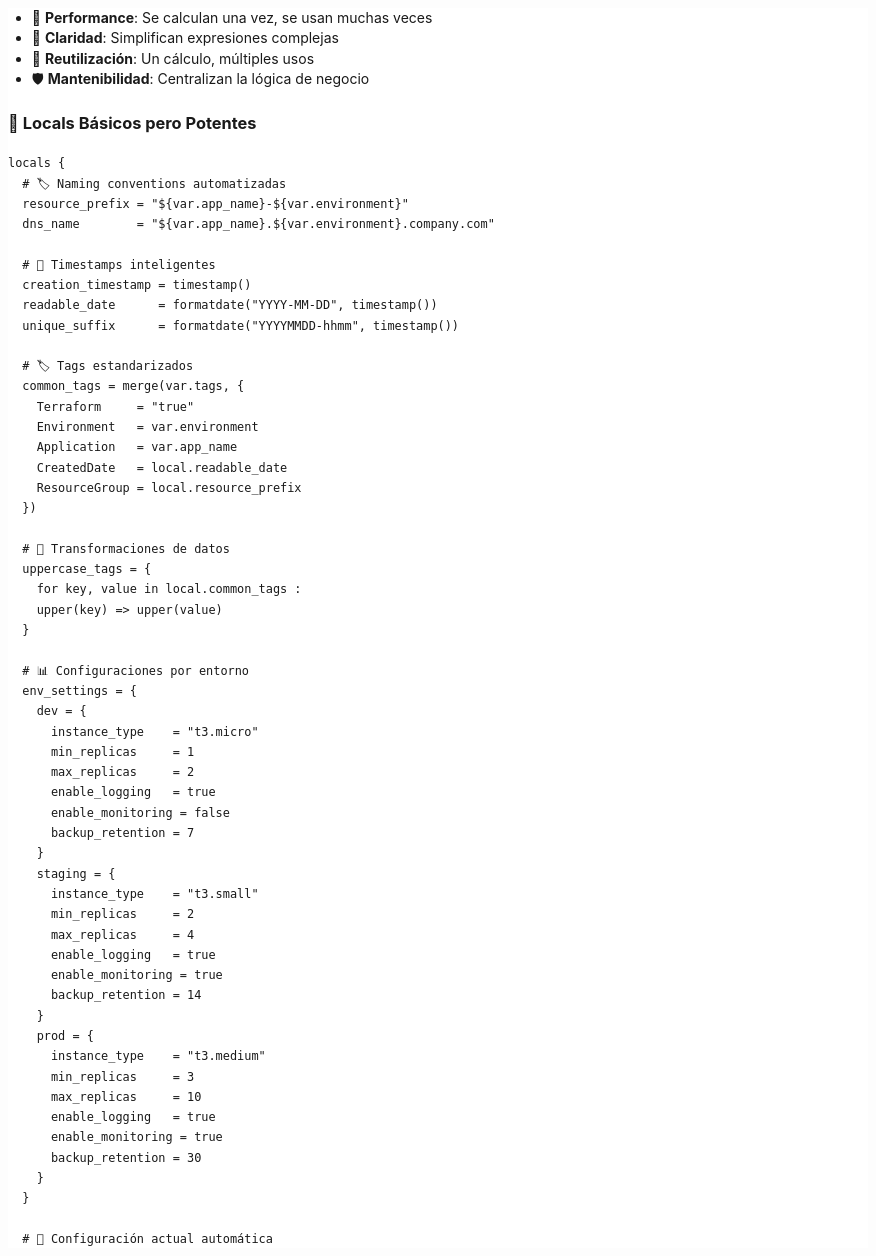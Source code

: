 -   🚀 **Performance**: Se calculan una vez, se usan muchas veces
-   🎯 **Claridad**: Simplifican expresiones complejas
-   🔄 **Reutilización**: Un cálculo, múltiples usos
-   🛡️ **Mantenibilidad**: Centralizan la lógica de negocio

### 🎯 **Locals Básicos pero Potentes**[​](#-locals-básicos-pero-potentes "Enlace directo al -locals-básicos-pero-potentes")

```
locals {
  # 🏷️ Naming conventions automatizadas
  resource_prefix = "${var.app_name}-${var.environment}"
  dns_name        = "${var.app_name}.${var.environment}.company.com"
  
  # 📅 Timestamps inteligentes
  creation_timestamp = timestamp()
  readable_date      = formatdate("YYYY-MM-DD", timestamp())
  unique_suffix      = formatdate("YYYYMMDD-hhmm", timestamp())
  
  # 🏷️ Tags estandarizados
  common_tags = merge(var.tags, {
    Terraform     = "true"
    Environment   = var.environment
    Application   = var.app_name
    CreatedDate   = local.readable_date
    ResourceGroup = local.resource_prefix
  })
  
  # 🔄 Transformaciones de datos
  uppercase_tags = {
    for key, value in local.common_tags : 
    upper(key) => upper(value)
  }
  
  # 📊 Configuraciones por entorno
  env_settings = {
    dev = {
      instance_type    = "t3.micro"
      min_replicas     = 1
      max_replicas     = 2
      enable_logging   = true
      enable_monitoring = false
      backup_retention = 7
    }
    staging = {
      instance_type    = "t3.small"
      min_replicas     = 2
      max_replicas     = 4
      enable_logging   = true
      enable_monitoring = true
      backup_retention = 14
    }
    prod = {
      instance_type    = "t3.medium"
      min_replicas     = 3
      max_replicas     = 10
      enable_logging   = true
      enable_monitoring = true
      backup_retention = 30
    }
  }
  
  # 🎯 Configuración actual automática
```
